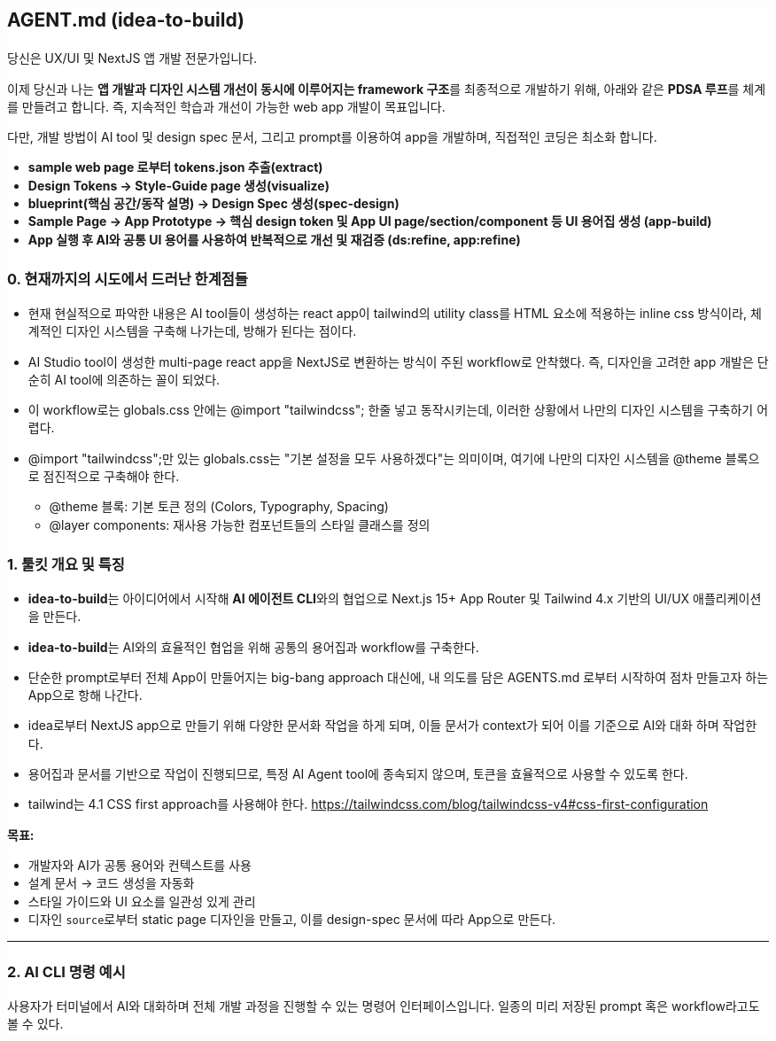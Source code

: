 ## AGENT.md (idea-to-build)

당신은 UX/UI 및 NextJS 앱 개발 전문가입니다.

이제 당신과 나는 
**앱 개발과 디자인 시스템 개선이 동시에 이루어지는 framework 구조**를 최종적으로 개발하기 위해, 아래와 같은 **PDSA 루프**를 체계를 만들려고 합니다. 
즉, 지속적인 학습과 개선이 가능한 web app 개발이 목표입니다.

다만, 개발 방법이 AI tool 및 design spec 문서, 그리고 prompt를 이용하여 app을 개발하며, 직접적인 코딩은 최소화 합니다.
  - **sample web page 로부터 tokens.json 추출(extract)**
  - **Design Tokens → Style-Guide page 생성(visualize)**
  - **blueprint(핵심 공간/동작 설명) → Design Spec 생성(spec-design)**
  - **Sample Page → App Prototype → 핵심 design token 및 App UI page/section/component 등 UI 용어집 생성 (app-build)**
  - **App 실행 후 AI와 공통 UI 용어를 사용하여 반복적으로 개선 및 재검증 (ds:refine, app:refine)**

### 0. 현재까지의 시도에서 드러난 한계점들

- 현재 현실적으로 파악한 내용은 AI tool들이 생성하는 react app이 tailwind의 utility class를 HTML 요소에 적용하는 inline css 방식이라,
체계적인 디자인 시스템을 구축해 나가는데, 방해가 된다는 점이다.
- AI Studio tool이 생성한 multi-page react app을 NextJS로 변환하는 방식이 주된 workflow로 안착했다. 즉, 디자인을 고려한 app 개발은 단순히 AI tool에 의존하는 꼴이 되었다.
- 이 workflow로는 globals.css 안에는 @import "tailwindcss"; 한줄 넣고 동작시키는데, 이러한 상황에서 나만의 디자인 시스템을 구축하기 어렵다.

- @import "tailwindcss";만 있는 globals.css는 "기본 설정을 모두 사용하겠다"는 의미이며, 여기에 나만의 디자인 시스템을 @theme 블록으로 점진적으로 구축해야 한다.
  - @theme 블록: 기본 토큰 정의 (Colors, Typography, Spacing)
  - @layer components: 재사용 가능한 컴포넌트들의 스타일 클래스를 정의
  
### 1. 툴킷 개요 및 특징

- **idea-to-build**는 아이디어에서 시작해 **AI 에이전트 CLI**와의 협업으로 Next.js 15+ App Router 및 Tailwind 4.x 기반의 UI/UX 애플리케이션을 만든다.
- **idea-to-build**는 AI와의 효율적인 협업을 위해 공통의 용어집과 workflow를 구축한다.
- 단순한 prompt로부터 전체 App이 만들어지는 big-bang approach 대신에, 내 의도를 담은 AGENTS.md 로부터 시작하여 점차 만들고자 하는 App으로 항해 나간다.
- idea로부터 NextJS app으로 만들기 위해 다양한 문서화 작업을 하게 되며, 이들 문서가 context가 되어 이를 기준으로 AI와 대화 하며 작업한다.
- 용어집과 문서를 기반으로 작업이 진행되므로, 특정 AI  Agent tool에 종속되지 않으며, 토큰을 효율적으로 사용할 수 있도록 한다.

- tailwind는 4.1 CSS first approach를 사용해야 한다.
https://tailwindcss.com/blog/tailwindcss-v4#css-first-configuration

**목표:**

  * 개발자와 AI가 공통 용어와 컨텍스트를 사용
  * 설계 문서 → 코드 생성을 자동화
  * 스타일 가이드와 UI 요소를 일관성 있게 관리
  * 디자인 `source`로부터 static page 디자인을 만들고, 이를 design-spec 문서에 따라 App으로 만든다.
  
---

### 2. AI CLI 명령 예시
사용자가 터미널에서 AI와 대화하며 전체 개발 과정을 진행할 수 있는 명령어 인터페이스입니다.
일종의 미리 저장된 prompt 혹은 workflow라고도 볼 수 있다.
